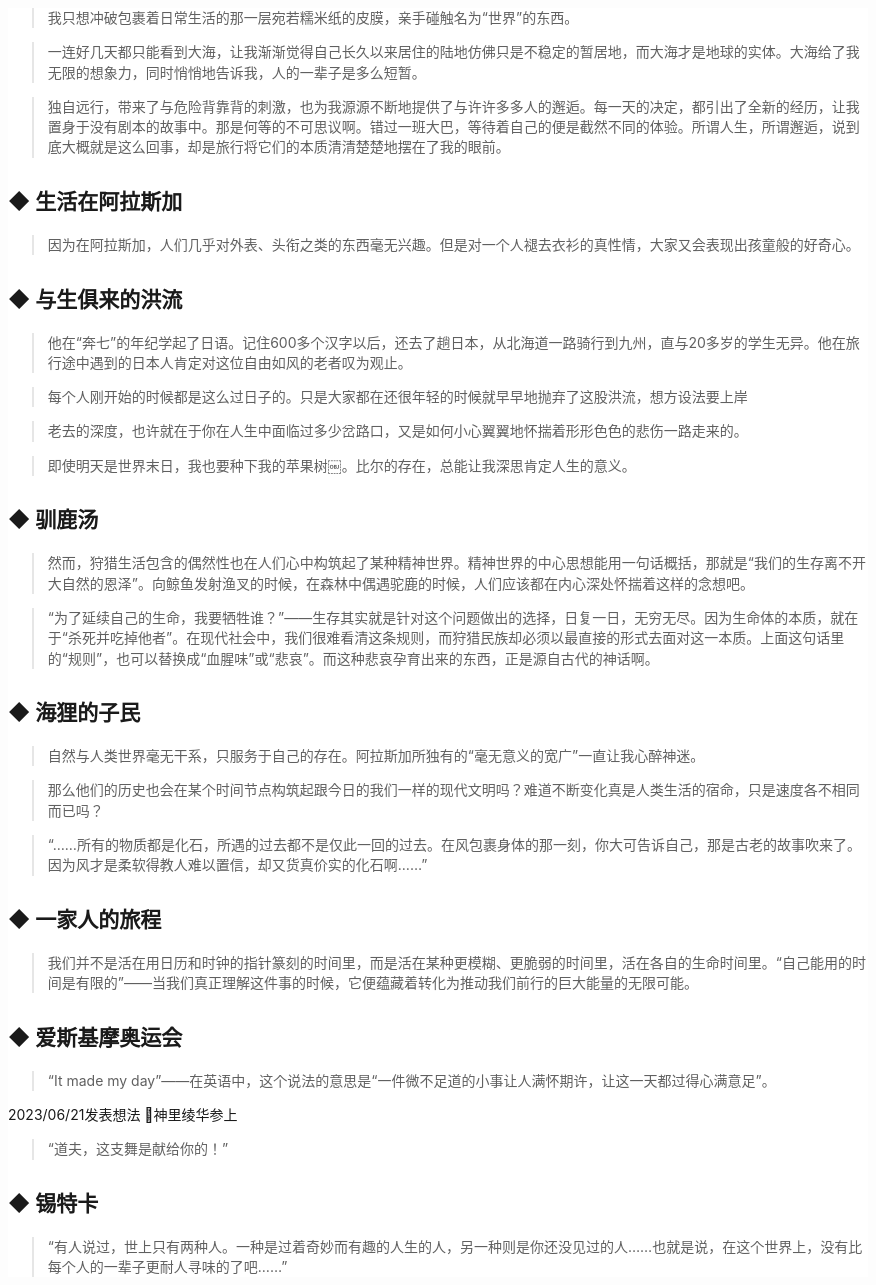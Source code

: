 > 我只想冲破包裹着日常生活的那一层宛若糯米纸的皮膜，亲手碰触名为“世界”的东西。

> 一连好几天都只能看到大海，让我渐渐觉得自己长久以来居住的陆地仿佛只是不稳定的暂居地，而大海才是地球的实体。大海给了我无限的想象力，同时悄悄地告诉我，人的一辈子是多么短暂。

> 独自远行，带来了与危险背靠背的刺激，也为我源源不断地提供了与许许多多人的邂逅。每一天的决定，都引出了全新的经历，让我置身于没有剧本的故事中。那是何等的不可思议啊。错过一班大巴，等待着自己的便是截然不同的体验。所谓人生，所谓邂逅，说到底大概就是这么回事，却是旅行将它们的本质清清楚楚地摆在了我的眼前。

## ◆ 生活在阿拉斯加

> 因为在阿拉斯加，人们几乎对外表、头衔之类的东西毫无兴趣。但是对一个人褪去衣衫的真性情，大家又会表现出孩童般的好奇心。

## ◆ 与生俱来的洪流

> 他在“奔七”的年纪学起了日语。记住600多个汉字以后，还去了趟日本，从北海道一路骑行到九州，直与20多岁的学生无异。他在旅行途中遇到的日本人肯定对这位自由如风的老者叹为观止。

> 每个人刚开始的时候都是这么过日子的。只是大家都在还很年轻的时候就早早地抛弃了这股洪流，想方设法要上岸

> 老去的深度，也许就在于你在人生中面临过多少岔路口，又是如何小心翼翼地怀揣着形形色色的悲伤一路走来的。

> 即使明天是世界末日，我也要种下我的苹果树￼。比尔的存在，总能让我深思肯定人生的意义。

## ◆ 驯鹿汤

> 然而，狩猎生活包含的偶然性也在人们心中构筑起了某种精神世界。精神世界的中心思想能用一句话概括，那就是“我们的生存离不开大自然的恩泽”。向鲸鱼发射渔叉的时候，在森林中偶遇驼鹿的时候，人们应该都在内心深处怀揣着这样的念想吧。

> “为了延续自己的生命，我要牺牲谁？”——生存其实就是针对这个问题做出的选择，日复一日，无穷无尽。因为生命体的本质，就在于“杀死并吃掉他者”。在现代社会中，我们很难看清这条规则，而狩猎民族却必须以最直接的形式去面对这一本质。上面这句话里的“规则”，也可以替换成“血腥味”或“悲哀”。而这种悲哀孕育出来的东西，正是源自古代的神话啊。

## ◆ 海狸的子民

> 自然与人类世界毫无干系，只服务于自己的存在。阿拉斯加所独有的“毫无意义的宽广”一直让我心醉神迷。

> 那么他们的历史也会在某个时间节点构筑起跟今日的我们一样的现代文明吗？难道不断变化真是人类生活的宿命，只是速度各不相同而已吗？

> “……所有的物质都是化石，所遇的过去都不是仅此一回的过去。在风包裹身体的那一刻，你大可告诉自己，那是古老的故事吹来了。因为风才是柔软得教人难以置信，却又货真价实的化石啊……”

## ◆ 一家人的旅程

> 我们并不是活在用日历和时钟的指针篆刻的时间里，而是活在某种更模糊、更脆弱的时间里，活在各自的生命时间里。“自己能用的时间是有限的”——当我们真正理解这件事的时候，它便蕴藏着转化为推动我们前行的巨大能量的无限可能。

## ◆ 爱斯基摩奥运会

> “It made my day”——在英语中，这个说法的意思是“一件微不足道的小事让人满怀期许，让这一天都过得心满意足”。

2023/06/21发表想法
🐢神里绫华参上

> “道夫，这支舞是献给你的！”

## ◆ 锡特卡

> “有人说过，世上只有两种人。一种是过着奇妙而有趣的人生的人，另一种则是你还没见过的人……也就是说，在这个世界上，没有比每个人的一辈子更耐人寻味的了吧……”
